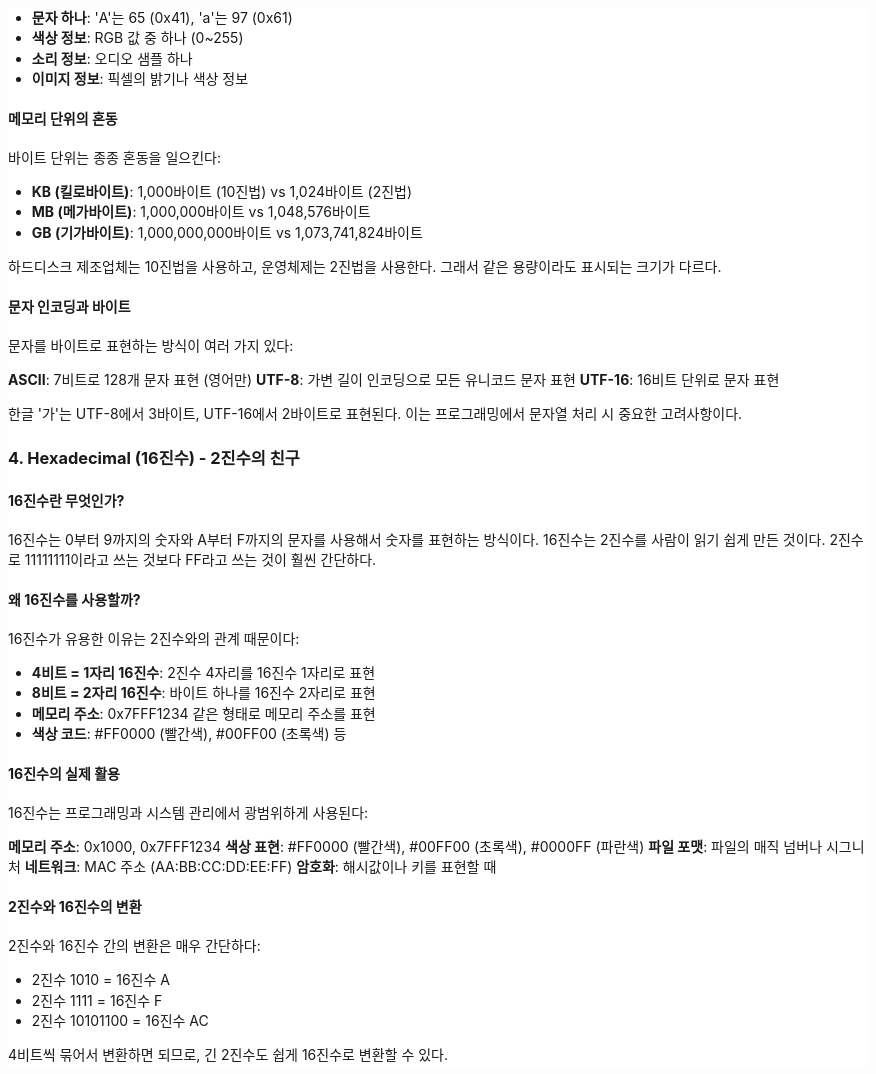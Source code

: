 - **문자 하나**: 'A'는 65 (0x41), 'a'는 97 (0x61)
- **색상 정보**: RGB 값 중 하나 (0~255)
- **소리 정보**: 오디오 샘플 하나
- **이미지 정보**: 픽셀의 밝기나 색상 정보

#### 메모리 단위의 혼동
바이트 단위는 종종 혼동을 일으킨다:

- **KB (킬로바이트)**: 1,000바이트 (10진법) vs 1,024바이트 (2진법)
- **MB (메가바이트)**: 1,000,000바이트 vs 1,048,576바이트
- **GB (기가바이트)**: 1,000,000,000바이트 vs 1,073,741,824바이트

하드디스크 제조업체는 10진법을 사용하고, 운영체제는 2진법을 사용한다. 그래서 같은 용량이라도 표시되는 크기가 다르다.

#### 문자 인코딩과 바이트
문자를 바이트로 표현하는 방식이 여러 가지 있다:

**ASCII**: 7비트로 128개 문자 표현 (영어만)
**UTF-8**: 가변 길이 인코딩으로 모든 유니코드 문자 표현
**UTF-16**: 16비트 단위로 문자 표현

한글 '가'는 UTF-8에서 3바이트, UTF-16에서 2바이트로 표현된다. 이는 프로그래밍에서 문자열 처리 시 중요한 고려사항이다.

### 4. Hexadecimal (16진수) - 2진수의 친구

#### 16진수란 무엇인가?
16진수는 0부터 9까지의 숫자와 A부터 F까지의 문자를 사용해서 숫자를 표현하는 방식이다. 16진수는 2진수를 사람이 읽기 쉽게 만든 것이다. 2진수로 11111111이라고 쓰는 것보다 FF라고 쓰는 것이 훨씬 간단하다.

#### 왜 16진수를 사용할까?
16진수가 유용한 이유는 2진수와의 관계 때문이다:

- **4비트 = 1자리 16진수**: 2진수 4자리를 16진수 1자리로 표현
- **8비트 = 2자리 16진수**: 바이트 하나를 16진수 2자리로 표현
- **메모리 주소**: 0x7FFF1234 같은 형태로 메모리 주소를 표현
- **색상 코드**: #FF0000 (빨간색), #00FF00 (초록색) 등

#### 16진수의 실제 활용
16진수는 프로그래밍과 시스템 관리에서 광범위하게 사용된다:

**메모리 주소**: 0x1000, 0x7FFF1234
**색상 표현**: #FF0000 (빨간색), #00FF00 (초록색), #0000FF (파란색)
**파일 포맷**: 파일의 매직 넘버나 시그니처
**네트워크**: MAC 주소 (AA:BB:CC:DD:EE:FF)
**암호화**: 해시값이나 키를 표현할 때

#### 2진수와 16진수의 변환
2진수와 16진수 간의 변환은 매우 간단하다:

- 2진수 1010 = 16진수 A
- 2진수 1111 = 16진수 F
- 2진수 10101100 = 16진수 AC

4비트씩 묶어서 변환하면 되므로, 긴 2진수도 쉽게 16진수로 변환할 수 있다.

